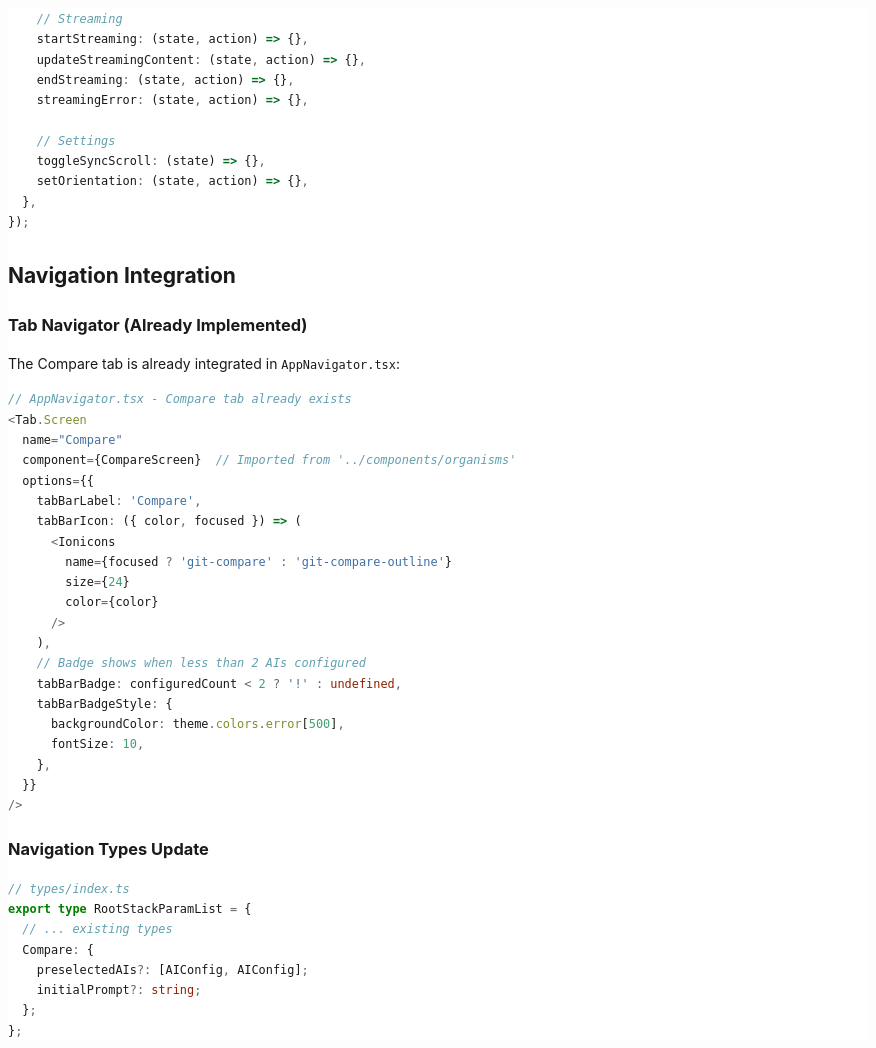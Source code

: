 ```typescript
    // Streaming
    startStreaming: (state, action) => {},
    updateStreamingContent: (state, action) => {},
    endStreaming: (state, action) => {},
    streamingError: (state, action) => {},
    
    // Settings
    toggleSyncScroll: (state) => {},
    setOrientation: (state, action) => {},
  },
});
```

## Navigation Integration

### Tab Navigator (Already Implemented)
The Compare tab is already integrated in `AppNavigator.tsx`:
```typescript
// AppNavigator.tsx - Compare tab already exists
<Tab.Screen
  name="Compare"
  component={CompareScreen}  // Imported from '../components/organisms'
  options={{
    tabBarLabel: 'Compare',
    tabBarIcon: ({ color, focused }) => (
      <Ionicons 
        name={focused ? 'git-compare' : 'git-compare-outline'} 
        size={24} 
        color={color} 
      />
    ),
    // Badge shows when less than 2 AIs configured
    tabBarBadge: configuredCount < 2 ? '!' : undefined,
    tabBarBadgeStyle: {
      backgroundColor: theme.colors.error[500],
      fontSize: 10,
    },
  }}
/>
```

### Navigation Types Update
```typescript
// types/index.ts
export type RootStackParamList = {
  // ... existing types
  Compare: { 
    preselectedAIs?: [AIConfig, AIConfig];
    initialPrompt?: string;
  };
};
```

